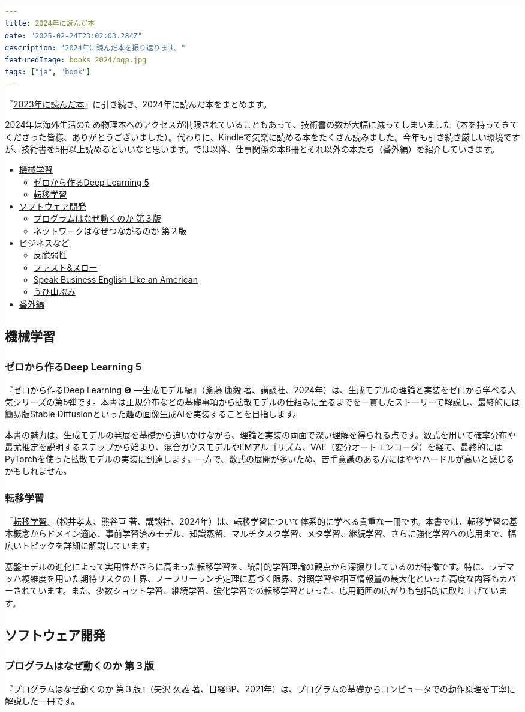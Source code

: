 ```yaml
---
title: 2024年に読んだ本
date: "2025-02-24T23:02:03.284Z"
description: "2024年に読んだ本を振り返ります。"
featuredImage: books_2024/ogp.jpg
tags: ["ja", "book"]
---
```


『[2023年に読んだ本](https://hippocampus-garden.com/books_2023/)』に引き続き、2024年に読んだ本をまとめます。

2024年は海外生活のため物理本へのアクセスが制限されていることもあって、技術書の数が大幅に減ってしまいました（本を持ってきてくださった皆様、ありがとうございました）。代わりに、Kindleで気楽に読める本をたくさん読みました。今年も引き続き厳しい環境ですが、技術書を5冊以上読めるといいなと思います。では以降、仕事関係の本8冊とそれ以外の本たち（番外編）を紹介していきます。

- [機械学習](#機械学習)
  - [ゼロから作るDeep Learning 5](#ゼロから作るdeep-learning-5)
  - [転移学習](#転移学習)
- [ソフトウェア開発](#ソフトウェア開発)
  - [プログラムはなぜ動くのか 第３版](#プログラムはなぜ動くのか-第３版)
  - [ネットワークはなぜつながるのか 第２版](#ネットワークはなぜつながるのか-第２版)
- [ビジネスなど](#ビジネスなど)
  - [反脆弱性](#反脆弱性)
  - [ファスト\&スロー](#ファストスロー)
  - [Speak Business English Like an American](#speak-business-english-like-an-american)
  - [うひ山ぶみ](#うひ山ぶみ)
- [番外編](#番外編)

##  機械学習

### ゼロから作るDeep Learning 5

『[ゼロから作るDeep Learning ❺ ―生成モデル編](https://amzn.to/40L1qE5)』（斎藤 康毅 著、講談社、2024年）は、生成モデルの理論と実装をゼロから学べる人気シリーズの第5弾です。本書は正規分布などの基礎事項から拡散モデルの仕組みに至るまでを一貫したストーリーで解説し、最終的には簡易版Stable Diffusionといった趣の画像生成AIを実装することを目指します。

本書の魅力は、生成モデルの発展を基礎から追いかけながら、理論と実装の両面で深い理解を得られる点です。数式を用いて確率分布や最尤推定を説明するステップから始まり、混合ガウスモデルやEMアルゴリズム、VAE（変分オートエンコーダ）を経て、最終的にはPyTorchを使った拡散モデルの実装に到達します。一方で、数式の展開が多いため、苦手意識のある方にはややハードルが高いと感じるかもしれません。

### 転移学習

『[転移学習](https://amzn.to/4jxm95C)』（松井孝太、熊谷亘 著、講談社、2024年）は、転移学習について体系的に学べる貴重な一冊です。本書では、転移学習の基本概念からドメイン適応、事前学習済みモデル、知識蒸留、マルチタスク学習、メタ学習、継続学習、さらに強化学習への応用まで、幅広いトピックを詳細に解説しています。

基盤モデルの進化によって実用性がさらに高まった転移学習を、統計的学習理論の観点から深掘りしているのが特徴です。特に、ラデマッハ複雑度を用いた期待リスクの上界、ノーフリーランチ定理に基づく限界、対照学習や相互情報量の最大化といった高度な内容もカバーされています。また、少数ショット学習、継続学習、強化学習での転移学習といった、応用範囲の広がりも包括的に取り上げています。

## ソフトウェア開発

### プログラムはなぜ動くのか 第３版

『[プログラムはなぜ動くのか 第３版](https://amzn.to/4gfcvBM)』（矢沢 久雄 著、日経BP、2021年）は、プログラムの基礎からコンピュータでの動作原理を丁寧に解説した一冊です。


[^1]: リクルートホールディングス社長の出木場 久征氏が唱える「[失敗の総量をマネジメントする](https://recruit-holdings.com/ja/blog/post_20240930_0001/)」という考え方は、まさにその具体例です。
[^2]: 報酬を現金とストックオプションの組み合わせで設計するのも具体例の一つです。
[^3]: 例えば、『[独学大全](https://hippocampus-garden.com/books_fy2022/#%E7%8B%AC%E5%AD%A6%E5%A4%A7%E5%85%A8)』のような本です。